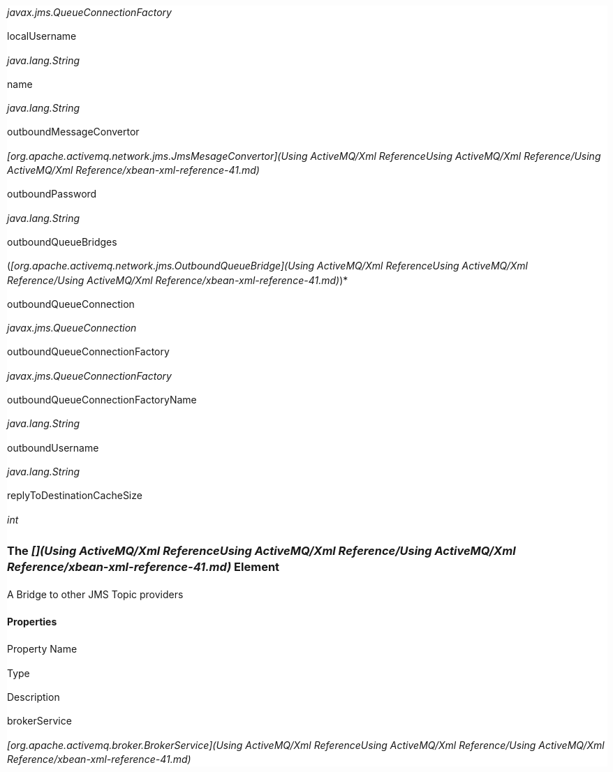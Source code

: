 _javax.jms.QueueConnectionFactory_

localUsername

_java.lang.String_

name

_java.lang.String_

outboundMessageConvertor

_[org.apache.activemq.network.jms.JmsMesageConvertor](Using ActiveMQ/Xml ReferenceUsing ActiveMQ/Xml Reference/Using ActiveMQ/Xml Reference/xbean-xml-reference-41.md)_

outboundPassword

_java.lang.String_

outboundQueueBridges

(_[org.apache.activemq.network.jms.OutboundQueueBridge](Using ActiveMQ/Xml ReferenceUsing ActiveMQ/Xml Reference/Using ActiveMQ/Xml Reference/xbean-xml-reference-41.md)_)*

outboundQueueConnection

_javax.jms.QueueConnection_

outboundQueueConnectionFactory

_javax.jms.QueueConnectionFactory_

outboundQueueConnectionFactoryName

_java.lang.String_

outboundUsername

_java.lang.String_

replyToDestinationCacheSize

_int_

### The _[<jmsTopicConnector>](Using ActiveMQ/Xml ReferenceUsing ActiveMQ/Xml Reference/Using ActiveMQ/Xml Reference/xbean-xml-reference-41.md)_ Element

A Bridge to other JMS Topic providers

#### Properties

Property Name

Type

Description

brokerService

_[org.apache.activemq.broker.BrokerService](Using ActiveMQ/Xml ReferenceUsing ActiveMQ/Xml Reference/Using ActiveMQ/Xml Reference/xbean-xml-reference-41.md)_
